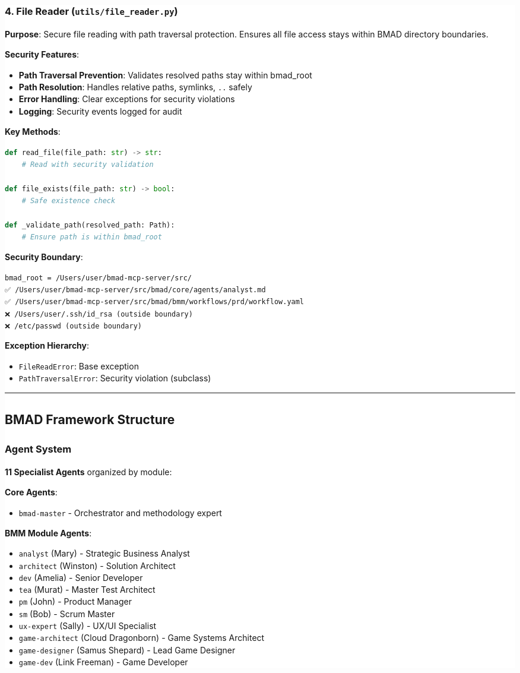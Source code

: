 
### 4. File Reader (`utils/file_reader.py`)

**Purpose**: Secure file reading with path traversal protection. Ensures all file access stays within BMAD directory boundaries.

**Security Features**:
- **Path Traversal Prevention**: Validates resolved paths stay within bmad_root
- **Path Resolution**: Handles relative paths, symlinks, `..` safely
- **Error Handling**: Clear exceptions for security violations
- **Logging**: Security events logged for audit

**Key Methods**:
```python
def read_file(file_path: str) -> str:
    # Read with security validation
    
def file_exists(file_path: str) -> bool:
    # Safe existence check
    
def _validate_path(resolved_path: Path):
    # Ensure path is within bmad_root
```

**Security Boundary**:
```
bmad_root = /Users/user/bmad-mcp-server/src/
✅ /Users/user/bmad-mcp-server/src/bmad/core/agents/analyst.md
✅ /Users/user/bmad-mcp-server/src/bmad/bmm/workflows/prd/workflow.yaml
❌ /Users/user/.ssh/id_rsa (outside boundary)
❌ /etc/passwd (outside boundary)
```

**Exception Hierarchy**:
- `FileReadError`: Base exception
- `PathTraversalError`: Security violation (subclass)

---

## BMAD Framework Structure

### Agent System

**11 Specialist Agents** organized by module:

**Core Agents**:
- `bmad-master` - Orchestrator and methodology expert

**BMM Module Agents**:
- `analyst` (Mary) - Strategic Business Analyst
- `architect` (Winston) - Solution Architect  
- `dev` (Amelia) - Senior Developer
- `tea` (Murat) - Master Test Architect
- `pm` (John) - Product Manager
- `sm` (Bob) - Scrum Master
- `ux-expert` (Sally) - UX/UI Specialist
- `game-architect` (Cloud Dragonborn) - Game Systems Architect
- `game-designer` (Samus Shepard) - Lead Game Designer
- `game-dev` (Link Freeman) - Game Developer

